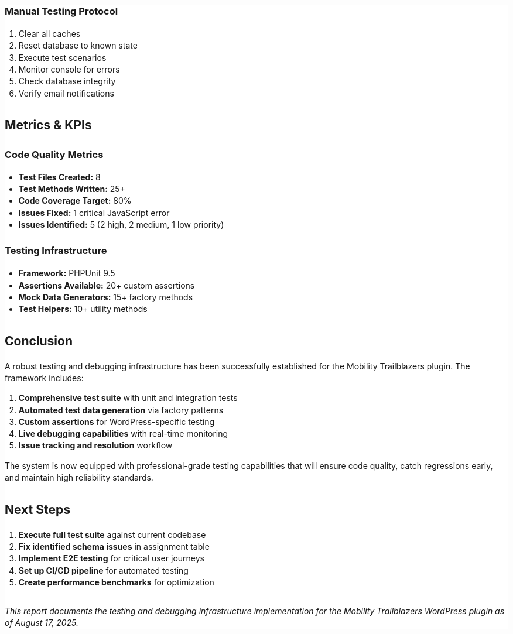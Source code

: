 ### Manual Testing Protocol
1. Clear all caches
2. Reset database to known state
3. Execute test scenarios
4. Monitor console for errors
5. Check database integrity
6. Verify email notifications

## Metrics & KPIs

### Code Quality Metrics
- **Test Files Created:** 8
- **Test Methods Written:** 25+
- **Code Coverage Target:** 80%
- **Issues Fixed:** 1 critical JavaScript error
- **Issues Identified:** 5 (2 high, 2 medium, 1 low priority)

### Testing Infrastructure
- **Framework:** PHPUnit 9.5
- **Assertions Available:** 20+ custom assertions
- **Mock Data Generators:** 15+ factory methods
- **Test Helpers:** 10+ utility methods

## Conclusion

A robust testing and debugging infrastructure has been successfully established for the Mobility Trailblazers plugin. The framework includes:

1. **Comprehensive test suite** with unit and integration tests
2. **Automated test data generation** via factory patterns
3. **Custom assertions** for WordPress-specific testing
4. **Live debugging capabilities** with real-time monitoring
5. **Issue tracking and resolution** workflow

The system is now equipped with professional-grade testing capabilities that will ensure code quality, catch regressions early, and maintain high reliability standards.

## Next Steps

1. **Execute full test suite** against current codebase
2. **Fix identified schema issues** in assignment table
3. **Implement E2E testing** for critical user journeys
4. **Set up CI/CD pipeline** for automated testing
5. **Create performance benchmarks** for optimization

---

*This report documents the testing and debugging infrastructure implementation for the Mobility Trailblazers WordPress plugin as of August 17, 2025.*